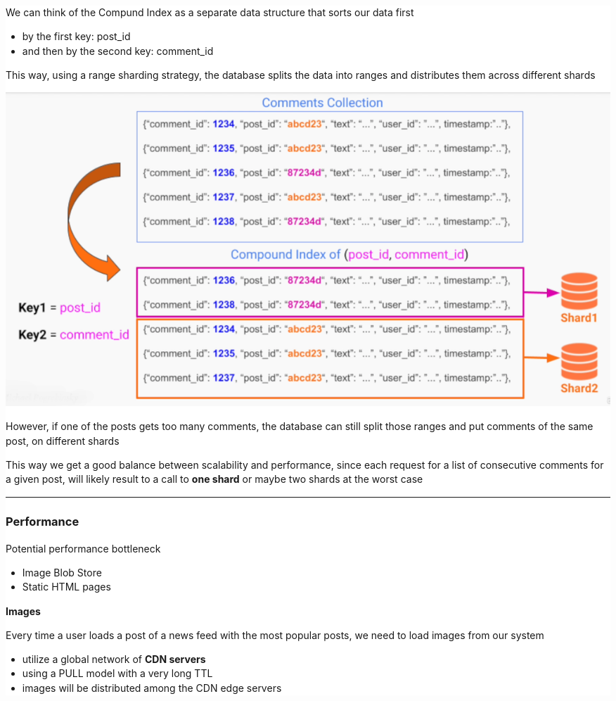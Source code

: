 We can think of the Compund Index as a separate data structure that sorts our data first
- by the first key: post_id
- and then by the second key: comment_id

This way, using a range sharding strategy, the database splits the data into ranges and distributes them across different shards

![Sharding Range Shard Strategy](assets/images/31.png)

However, if one of the posts gets too many comments, the database can still split those ranges and put comments of the same post, on different shards

This way we get a good balance between scalability and performance, since each request for a list of consecutive comments for a given post, will likely result to a call to **one shard** or maybe two shards at the worst case

---

### Performance

Potential performance bottleneck
- Image Blob Store
- Static HTML pages

**Images**

Every time a user loads a post of a news feed with the most popular posts, we need to load images from our system
- utilize a global network of **CDN servers**
- using a PULL model with a very long TTL
- images will be distributed among the CDN edge servers
